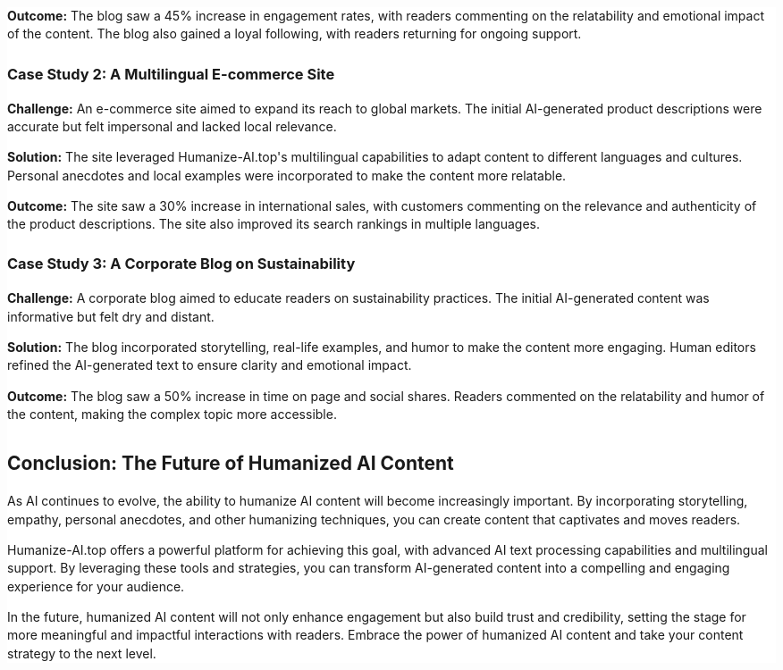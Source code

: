 **Outcome:** The blog saw a 45% increase in engagement rates, with readers commenting on the relatability and emotional impact of the content. The blog also gained a loyal following, with readers returning for ongoing support.

### Case Study 2: A Multilingual E-commerce Site

**Challenge:** An e-commerce site aimed to expand its reach to global markets. The initial AI-generated product descriptions were accurate but felt impersonal and lacked local relevance.

**Solution:** The site leveraged Humanize-AI.top's multilingual capabilities to adapt content to different languages and cultures. Personal anecdotes and local examples were incorporated to make the content more relatable.

**Outcome:** The site saw a 30% increase in international sales, with customers commenting on the relevance and authenticity of the product descriptions. The site also improved its search rankings in multiple languages.

### Case Study 3: A Corporate Blog on Sustainability

**Challenge:** A corporate blog aimed to educate readers on sustainability practices. The initial AI-generated content was informative but felt dry and distant.

**Solution:** The blog incorporated storytelling, real-life examples, and humor to make the content more engaging. Human editors refined the AI-generated text to ensure clarity and emotional impact.

**Outcome:** The blog saw a 50% increase in time on page and social shares. Readers commented on the relatability and humor of the content, making the complex topic more accessible.

## Conclusion: The Future of Humanized AI Content

As AI continues to evolve, the ability to humanize AI content will become increasingly important. By incorporating storytelling, empathy, personal anecdotes, and other humanizing techniques, you can create content that captivates and moves readers.

Humanize-AI.top offers a powerful platform for achieving this goal, with advanced AI text processing capabilities and multilingual support. By leveraging these tools and strategies, you can transform AI-generated content into a compelling and engaging experience for your audience.

In the future, humanized AI content will not only enhance engagement but also build trust and credibility, setting the stage for more meaningful and impactful interactions with readers. Embrace the power of humanized AI content and take your content strategy to the next level.